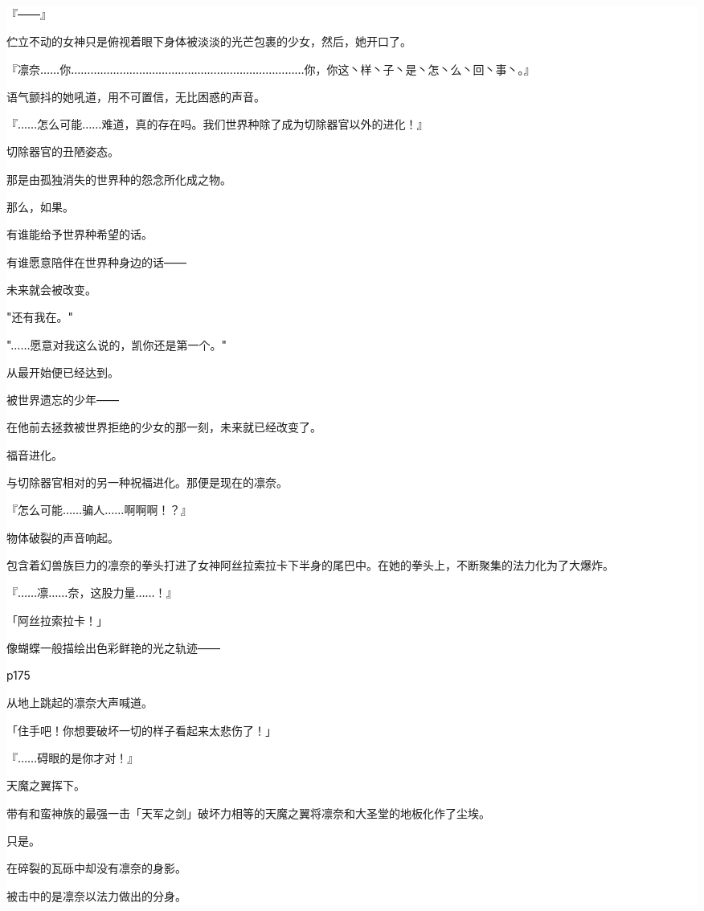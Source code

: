 『——』

伫立不动的女神只是俯视着眼下身体被淡淡的光芒包裹的少女，然后，她开口了。

『凛奈……你………………………………………………………………你，你这丶样丶子丶是丶怎丶么丶回丶事丶。』

语气颤抖的她吼道，用不可置信，无比困惑的声音。

『……怎么可能……难道，真的存在吗。我们世界种除了成为切除器官以外的进化！』

切除器官的丑陋姿态。

那是由孤独消失的世界种的怨念所化成之物。

那么，如果。

有谁能给予世界种希望的话。

有谁愿意陪伴在世界种身边的话——

未来就会被改变。

"还有我在。"

"……愿意对我这么说的，凯你还是第一个。"

从最开始便已经达到。

被世界遗忘的少年——

在他前去拯救被世界拒绝的少女的那一刻，未来就已经改变了。

福音进化。

与切除器官相对的另一种祝福进化。那便是现在的凛奈。

『怎么可能……骗人……啊啊啊！？』

物体破裂的声音响起。

包含着幻兽族巨力的凛奈的拳头打进了女神阿丝拉索拉卡下半身的尾巴中。在她的拳头上，不断聚集的法力化为了大爆炸。

『……凛……奈，这股力量……！』

「阿丝拉索拉卡！」

像蝴蝶一般描绘出色彩鲜艳的光之轨迹——

p175

从地上跳起的凛奈大声喊道。

「住手吧！你想要破坏一切的样子看起来太悲伤了！」

『……碍眼的是你才对！』

天魔之翼挥下。

带有和蛮神族的最强一击「天军之剑」破坏力相等的天魔之翼将凛奈和大圣堂的地板化作了尘埃。

只是。

在碎裂的瓦砾中却没有凛奈的身影。

被击中的是凛奈以法力做出的分身。
